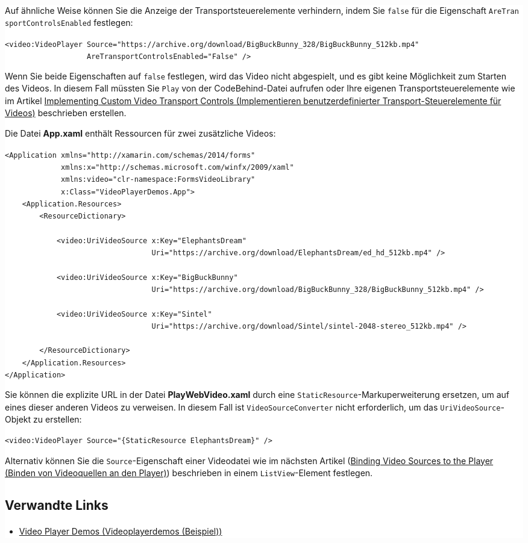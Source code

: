 Auf ähnliche Weise können Sie die Anzeige der Transportsteuerelemente verhindern, indem Sie `false` für die Eigenschaft `AreTransportControlsEnabled` festlegen:

```xaml
<video:VideoPlayer Source="https://archive.org/download/BigBuckBunny_328/BigBuckBunny_512kb.mp4"
                   AreTransportControlsEnabled="False" />
```

Wenn Sie beide Eigenschaften auf `false` festlegen, wird das Video nicht abgespielt, und es gibt keine Möglichkeit zum Starten des Videos. In diesem Fall müssten Sie `Play` von der CodeBehind-Datei aufrufen oder Ihre eigenen Transportsteuerelemente wie im Artikel [Implementing Custom Video Transport Controls (Implementieren benutzerdefinierter Transport-Steuerelemente für Videos)](custom-transport.md) beschrieben erstellen.

Die Datei **App.xaml** enthält Ressourcen für zwei zusätzliche Videos:

```xaml
<Application xmlns="http://xamarin.com/schemas/2014/forms"
             xmlns:x="http://schemas.microsoft.com/winfx/2009/xaml"
             xmlns:video="clr-namespace:FormsVideoLibrary"
             x:Class="VideoPlayerDemos.App">
    <Application.Resources>
        <ResourceDictionary>

            <video:UriVideoSource x:Key="ElephantsDream"
                                  Uri="https://archive.org/download/ElephantsDream/ed_hd_512kb.mp4" />

            <video:UriVideoSource x:Key="BigBuckBunny"
                                  Uri="https://archive.org/download/BigBuckBunny_328/BigBuckBunny_512kb.mp4" />

            <video:UriVideoSource x:Key="Sintel"
                                  Uri="https://archive.org/download/Sintel/sintel-2048-stereo_512kb.mp4" />

        </ResourceDictionary>
    </Application.Resources>
</Application>
```

Sie können die explizite URL in der Datei **PlayWebVideo.xaml** durch eine `StaticResource`-Markuperweiterung ersetzen, um auf eines dieser anderen Videos zu verweisen. In diesem Fall ist `VideoSourceConverter` nicht erforderlich, um das `UriVideoSource`-Objekt zu erstellen:

```xaml
<video:VideoPlayer Source="{StaticResource ElephantsDream}" />
```

Alternativ können Sie die `Source`-Eigenschaft einer Videodatei wie im nächsten Artikel ([Binding Video Sources to the Player (Binden von Videoquellen an den Player)](source-bindings.md)) beschrieben in einem `ListView`-Element festlegen.





## <a name="related-links"></a>Verwandte Links

- [Video Player Demos (Videoplayerdemos (Beispiel))](https://developer.xamarin.com/samples/xamarin-forms/customrenderers/VideoPlayerDemos/)
